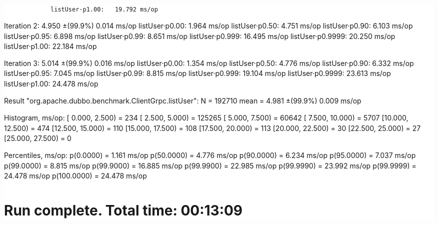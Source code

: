                  listUser·p1.00:   19.792 ms/op

Iteration   2: 4.950 ±(99.9%) 0.014 ms/op
                 listUser·p0.00:   1.964 ms/op
                 listUser·p0.50:   4.751 ms/op
                 listUser·p0.90:   6.103 ms/op
                 listUser·p0.95:   6.898 ms/op
                 listUser·p0.99:   8.651 ms/op
                 listUser·p0.999:  16.495 ms/op
                 listUser·p0.9999: 20.250 ms/op
                 listUser·p1.00:   22.184 ms/op

Iteration   3: 5.014 ±(99.9%) 0.016 ms/op
                 listUser·p0.00:   1.354 ms/op
                 listUser·p0.50:   4.776 ms/op
                 listUser·p0.90:   6.332 ms/op
                 listUser·p0.95:   7.045 ms/op
                 listUser·p0.99:   8.815 ms/op
                 listUser·p0.999:  19.104 ms/op
                 listUser·p0.9999: 23.613 ms/op
                 listUser·p1.00:   24.478 ms/op



Result "org.apache.dubbo.benchmark.ClientGrpc.listUser":
  N = 192710
  mean =      4.981 ±(99.9%) 0.009 ms/op

  Histogram, ms/op:
    [ 0.000,  2.500) = 234 
    [ 2.500,  5.000) = 125265 
    [ 5.000,  7.500) = 60642 
    [ 7.500, 10.000) = 5707 
    [10.000, 12.500) = 474 
    [12.500, 15.000) = 110 
    [15.000, 17.500) = 108 
    [17.500, 20.000) = 113 
    [20.000, 22.500) = 30 
    [22.500, 25.000) = 27 
    [25.000, 27.500) = 0 

  Percentiles, ms/op:
      p(0.0000) =      1.161 ms/op
     p(50.0000) =      4.776 ms/op
     p(90.0000) =      6.234 ms/op
     p(95.0000) =      7.037 ms/op
     p(99.0000) =      8.815 ms/op
     p(99.9000) =     16.885 ms/op
     p(99.9900) =     22.985 ms/op
     p(99.9990) =     23.992 ms/op
     p(99.9999) =     24.478 ms/op
    p(100.0000) =     24.478 ms/op


# Run complete. Total time: 00:13:09
